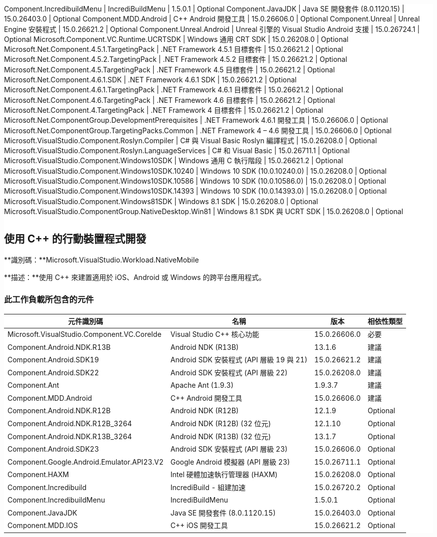 Component.IncredibuildMenu | IncrediBuildMenu | 1.5.0.1 | Optional
Component.JavaJDK | Java SE 開發套件 (8.0.1120.15) | 15.0.26403.0 | Optional
Component.MDD.Android | C++ Android 開發工具 | 15.0.26606.0 | Optional
Component.Unreal | Unreal Engine 安裝程式 | 15.0.26621.2 | Optional
Component.Unreal.Android | Unreal 引擎的 Visual Studio Android 支援 | 15.0.26724.1 | Optional
Microsoft.Component.VC.Runtime.UCRTSDK | Windows 通用 CRT SDK | 15.0.26208.0 | Optional
Microsoft.Net.Component.4.5.1.TargetingPack | .NET Framework 4.5.1 目標套件 | 15.0.26621.2 | Optional
Microsoft.Net.Component.4.5.2.TargetingPack | .NET Framework 4.5.2 目標套件 | 15.0.26621.2 | Optional
Microsoft.Net.Component.4.5.TargetingPack | .NET Framework 4.5 目標套件 | 15.0.26621.2 | Optional
Microsoft.Net.Component.4.6.1.SDK | .NET Framework 4.6.1 SDK | 15.0.26621.2 | Optional
Microsoft.Net.Component.4.6.1.TargetingPack | .NET Framework 4.6.1 目標套件 | 15.0.26621.2 | Optional
Microsoft.Net.Component.4.6.TargetingPack | .NET Framework 4.6 目標套件 | 15.0.26621.2 | Optional
Microsoft.Net.Component.4.TargetingPack | .NET Framework 4 目標套件 | 15.0.26621.2 | Optional
Microsoft.Net.ComponentGroup.DevelopmentPrerequisites | .NET Framework 4.6.1 開發工具 | 15.0.26606.0 | Optional
Microsoft.Net.ComponentGroup.TargetingPacks.Common | .NET Framework 4 – 4.6 開發工具 | 15.0.26606.0 | Optional
Microsoft.VisualStudio.Component.Roslyn.Compiler | C# 與 Visual Basic Roslyn 編譯程式 | 15.0.26208.0 | Optional
Microsoft.VisualStudio.Component.Roslyn.LanguageServices | C# 和 Visual Basic | 15.0.26711.1 | Optional
Microsoft.VisualStudio.Component.Windows10SDK | Windows 通用 C 執行階段 | 15.0.26621.2 | Optional
Microsoft.VisualStudio.Component.Windows10SDK.10240 | Windows 10 SDK (10.0.10240.0) | 15.0.26208.0 | Optional
Microsoft.VisualStudio.Component.Windows10SDK.10586 | Windows 10 SDK (10.0.10586.0) | 15.0.26208.0 | Optional
Microsoft.VisualStudio.Component.Windows10SDK.14393 | Windows 10 SDK (10.0.14393.0) | 15.0.26208.0 | Optional
Microsoft.VisualStudio.Component.Windows81SDK | Windows 8.1 SDK | 15.0.26208.0 | Optional
Microsoft.VisualStudio.ComponentGroup.NativeDesktop.Win81 | Windows 8.1 SDK 與 UCRT SDK | 15.0.26208.0 | Optional

## <a name="mobile-development-with-c"></a>使用 C++ 的行動裝置程式開發

**識別碼：**Microsoft.VisualStudio.Workload.NativeMobile

**描述：**使用 C++ 來建置適用於 iOS、Android 或 Windows 的跨平台應用程式。

### <a name="components-included-by-this-workload"></a>此工作負載所包含的元件

元件識別碼 | 名稱 | 版本 | 相依性類型
--- | --- | --- | ---
Microsoft.VisualStudio.Component.VC.CoreIde | Visual Studio C++ 核心功能 | 15.0.26606.0 | 必要
Component.Android.NDK.R13B | Android NDK (R13B) | 13.1.6 | 建議
Component.Android.SDK19 | Android SDK 安裝程式 (API 層級 19 與 21) | 15.0.26621.2 | 建議
Component.Android.SDK22 | Android SDK 安裝程式 (API 層級 22) | 15.0.26208.0 | 建議
Component.Ant | Apache Ant (1.9.3) | 1.9.3.7 | 建議
Component.MDD.Android | C++ Android 開發工具 | 15.0.26606.0 | 建議
Component.Android.NDK.R12B | Android NDK (R12B) | 12.1.9 | Optional
Component.Android.NDK.R12B_3264 | Android NDK (R12B) (32 位元) | 12.1.10 | Optional
Component.Android.NDK.R13B_3264 | Android NDK (R13B) (32 位元) | 13.1.7 | Optional
Component.Android.SDK23 | Android SDK 安裝程式 (API 層級 23) | 15.0.26606.0 | Optional
Component.Google.Android.Emulator.API23.V2 | Google Android 模擬器 (API 層級 23) | 15.0.26711.1 | Optional
Component.HAXM | Intel 硬體加速執行管理器 (HAXM) | 15.0.26208.0 | Optional
Component.Incredibuild | IncrediBuild - 組建加速 | 15.0.26720.2 | Optional
Component.IncredibuildMenu | IncrediBuildMenu | 1.5.0.1 | Optional
Component.JavaJDK | Java SE 開發套件 (8.0.1120.15) | 15.0.26403.0 | Optional
Component.MDD.IOS | C++ iOS 開發工具 | 15.0.26621.2 | Optional
